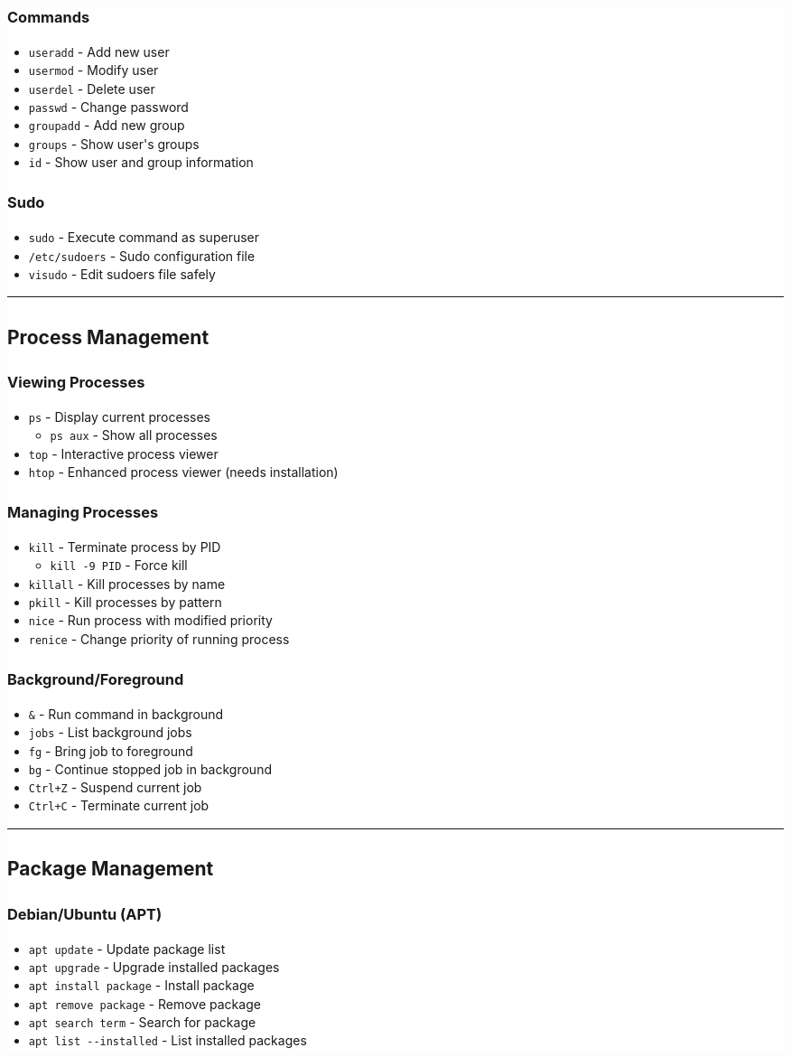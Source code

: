 ### Commands
- `useradd` - Add new user
- `usermod` - Modify user
- `userdel` - Delete user
- `passwd` - Change password
- `groupadd` - Add new group
- `groups` - Show user's groups
- `id` - Show user and group information

### Sudo
- `sudo` - Execute command as superuser
- `/etc/sudoers` - Sudo configuration file
- `visudo` - Edit sudoers file safely

---

## Process Management

### Viewing Processes
- `ps` - Display current processes
  - `ps aux` - Show all processes
- `top` - Interactive process viewer
- `htop` - Enhanced process viewer (needs installation)

### Managing Processes
- `kill` - Terminate process by PID
  - `kill -9 PID` - Force kill
- `killall` - Kill processes by name
- `pkill` - Kill processes by pattern
- `nice` - Run process with modified priority
- `renice` - Change priority of running process

### Background/Foreground
- `&` - Run command in background
- `jobs` - List background jobs
- `fg` - Bring job to foreground
- `bg` - Continue stopped job in background
- `Ctrl+Z` - Suspend current job
- `Ctrl+C` - Terminate current job

---

## Package Management

### Debian/Ubuntu (APT)
- `apt update` - Update package list
- `apt upgrade` - Upgrade installed packages
- `apt install package` - Install package
- `apt remove package` - Remove package
- `apt search term` - Search for package
- `apt list --installed` - List installed packages
